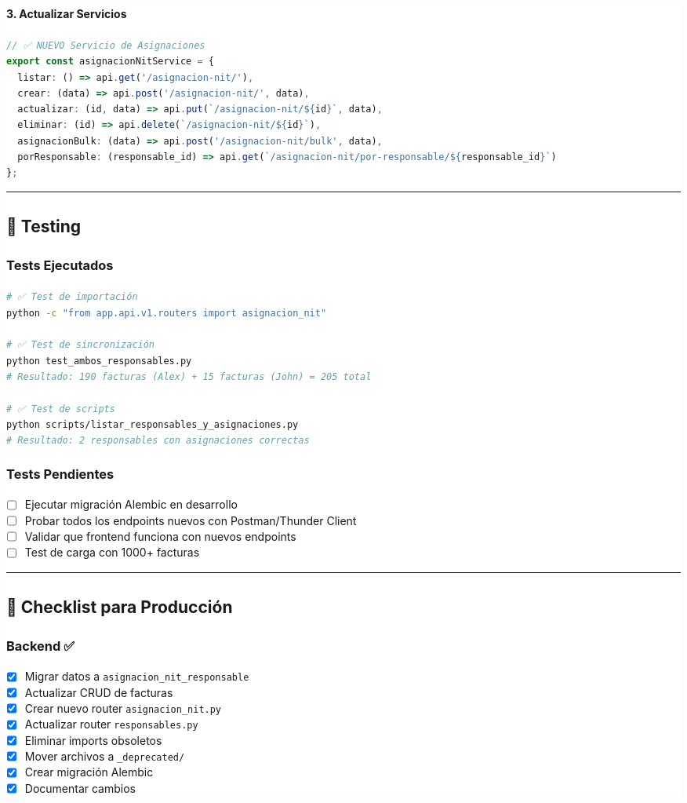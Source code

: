 #### **3. Actualizar Servicios**

```typescript
// ✅ NUEVO Servicio de Asignaciones
export const asignacionNitService = {
  listar: () => api.get('/asignacion-nit/'),
  crear: (data) => api.post('/asignacion-nit/', data),
  actualizar: (id, data) => api.put(`/asignacion-nit/${id}`, data),
  eliminar: (id) => api.delete(`/asignacion-nit/${id}`),
  asignacionBulk: (data) => api.post('/asignacion-nit/bulk', data),
  porResponsable: (responsable_id) => api.get(`/asignacion-nit/por-responsable/${responsable_id}`)
};
```

---

## 🧪 Testing

### **Tests Ejecutados**

```bash
# ✅ Test de importación
python -c "from app.api.v1.routers import asignacion_nit"

# ✅ Test de sincronización
python test_ambos_responsables.py
# Resultado: 190 facturas (Alex) + 15 facturas (John) = 205 total

# ✅ Test de scripts
python scripts/listar_responsables_y_asignaciones.py
# Resultado: 2 responsables con asignaciones correctas
```

### **Tests Pendientes**

- [ ] Ejecutar migración Alembic en desarrollo
- [ ] Probar todos los endpoints nuevos con Postman/Thunder Client
- [ ] Validar que frontend funciona con nuevos endpoints
- [ ] Test de carga con 1000+ facturas

---

## 📝 Checklist para Producción

### **Backend** ✅

- [x] Migrar datos a `asignacion_nit_responsable`
- [x] Actualizar CRUD de facturas
- [x] Crear nuevo router `asignacion_nit.py`
- [x] Actualizar router `responsables.py`
- [x] Eliminar imports obsoletos
- [x] Mover archivos a `_deprecated/`
- [x] Crear migración Alembic
- [x] Documentar cambios

